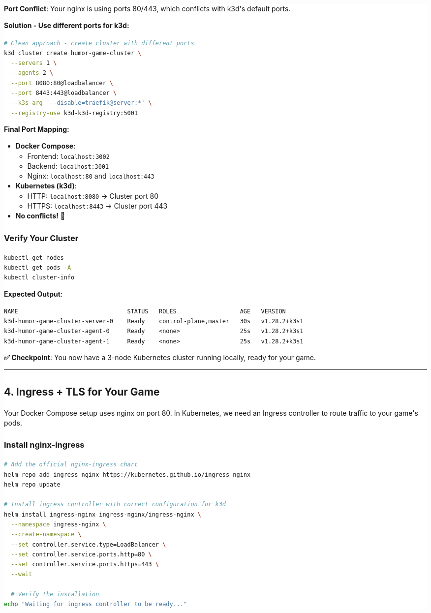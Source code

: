 **Port Conflict**: Your nginx is using ports 80/443, which conflicts with k3d's default ports.

**Solution - Use different ports for k3d:**
```bash
# Clean approach - create cluster with different ports
k3d cluster create humor-game-cluster \
  --servers 1 \
  --agents 2 \
  --port 8080:80@loadbalancer \
  --port 8443:443@loadbalancer \
  --k3s-arg '--disable=traefik@server:*' \
  --registry-use k3d-k3d-registry:5001
```

**Final Port Mapping:**
- **Docker Compose**: 
  - Frontend: `localhost:3002`
  - Backend: `localhost:3001`
  - Nginx: `localhost:80` and `localhost:443`
- **Kubernetes (k3d)**:
  - HTTP: `localhost:8080` → Cluster port 80
  - HTTPS: `localhost:8443` → Cluster port 443
- **No conflicts!** 🎯

### Verify Your Cluster

```bash
kubectl get nodes
kubectl get pods -A
kubectl cluster-info
```

**Expected Output**:
```
NAME                               STATUS   ROLES                  AGE   VERSION
k3d-humor-game-cluster-server-0    Ready    control-plane,master   30s   v1.28.2+k3s1
k3d-humor-game-cluster-agent-0     Ready    <none>                 25s   v1.28.2+k3s1
k3d-humor-game-cluster-agent-1     Ready    <none>                 25s   v1.28.2+k3s1
```

**✅ Checkpoint**: You now have a 3-node Kubernetes cluster running locally, ready for your game.

---

## 4. Ingress + TLS for Your Game

Your Docker Compose setup uses nginx on port 80. In Kubernetes, we need an Ingress controller to route traffic to your game's pods.

### Install nginx-ingress

```bash
# Add the official nginx-ingress chart
helm repo add ingress-nginx https://kubernetes.github.io/ingress-nginx
helm repo update

# Install ingress controller with correct configuration for k3d
helm install ingress-nginx ingress-nginx/ingress-nginx \
  --namespace ingress-nginx \
  --create-namespace \
  --set controller.service.type=LoadBalancer \
  --set controller.service.ports.http=80 \
  --set controller.service.ports.https=443 \
  --wait

  # Verify the installation
echo "Waiting for ingress controller to be ready..."
```